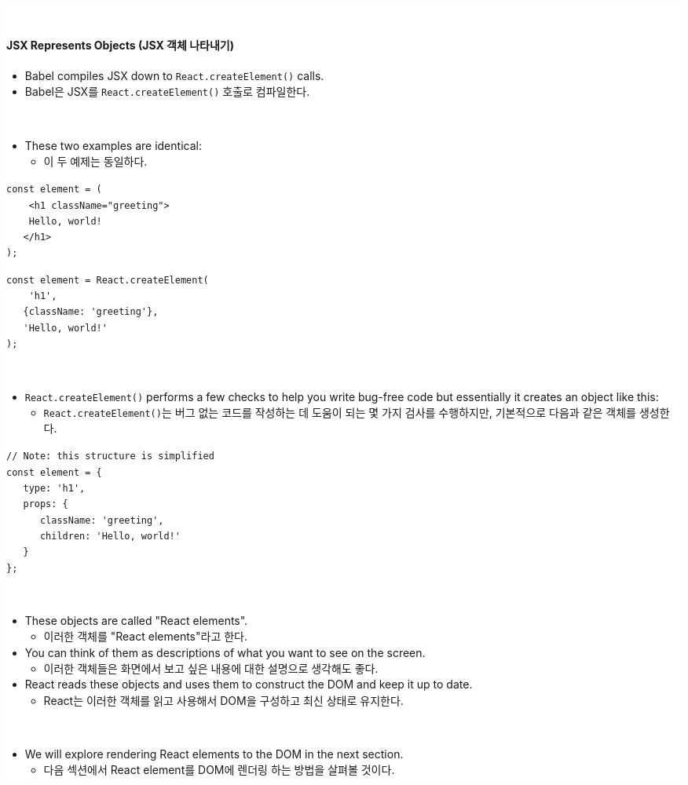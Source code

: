 <br>

#### JSX Represents Objects (JSX 객체 나타내기)

-  Babel compiles JSX down to `React.createElement()` calls.
  - Babel은 JSX를 `React.createElement()` 호출로 컴파일한다.

<br>

- These two examples are identical:
  - 이 두 예제는 동일하다.

```react
const element = (
	<h1 className="greeting">
   	Hello, world!
   </h1>
);
```

```react
const element = React.createElement(
	'h1',
   {className: 'greeting'},
   'Hello, world!'
);
```

<br>

- `React.createElement()` performs a few checks to help you write bug-free code but essentially it creates an object like this:
  - `React.createElement()`는 버그 없는 코드를 작성하는 데 도움이 되는 몇 가지 검사를 수행하지만, 기본적으로 다음과 같은 객체를 생성한다.

```react
// Note: this structure is simplified
const element = {
   type: 'h1',
   props: {
      className: 'greeting',
      children: 'Hello, world!'
   }
};
```

<br>

- These objects are called "React elements".
  - 이러한 객체를 "React elements"라고 한다.
- You can think of them as descriptions of what you want to see on the screen.
  - 이러한 객체들은 화면에서 보고 싶은 내용에 대한 설명으로 생각해도 좋다.
- React reads these objects and uses them to construct the DOM and keep it up to date.
  - React는 이러한 객체를 읽고 사용해서 DOM을 구성하고 최신 상태로 유지한다.

<br>

- We will explore rendering React elements to the DOM in the next section.
  - 다음 섹션에서 React element를 DOM에 렌더링 하는 방법을 살펴볼 것이다.

